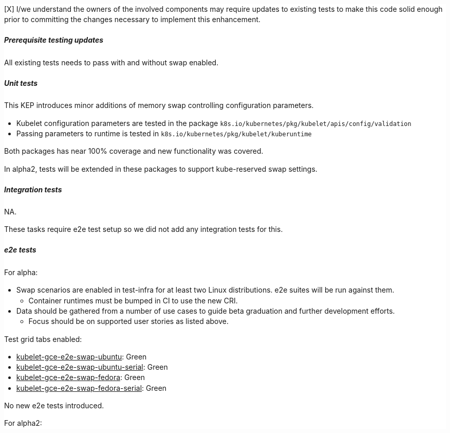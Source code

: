 

[X] I/we understand the owners of the involved components may require updates to
existing tests to make this code solid enough prior to committing the changes necessary
to implement this enhancement.

##### Prerequisite testing updates



All existing tests needs to pass with and without swap enabled.

##### Unit tests





This KEP introduces minor additions of memory swap controlling configuration parameters.

- Kubelet configuration parameters are tested in the package `k8s.io/kubernetes/pkg/kubelet/apis/config/validation`
- Passing parameters to runtime is tested in `k8s.io/kubernetes/pkg/kubelet/kuberuntime`

Both packages has near 100% coverage and new functionality was covered.

In alpha2, tests will be extended in these packages to support kube-reserved swap settings.

##### Integration tests



NA.

These tasks require e2e test setup so we did not add any integration tests for this.

##### e2e tests



For alpha:

- Swap scenarios are enabled in test-infra for at least two Linux
  distributions. e2e suites will be run against them.
  - Container runtimes must be bumped in CI to use the new CRI.
- Data should be gathered from a number of use cases to guide beta graduation
  and further development efforts.
  - Focus should be on supported user stories as listed above.

Test grid tabs enabled:
- [kubelet-gce-e2e-swap-ubuntu](https://testgrid.k8s.io/sig-node-kubelet#kubelet-gce-e2e-swap-ubuntu): Green
- [kubelet-gce-e2e-swap-ubuntu-serial](https://testgrid.k8s.io/sig-node-kubelet#kubelet-gce-e2e-swap-ubuntu-serial): Green
- [kubelet-gce-e2e-swap-fedora](https://testgrid.k8s.io/sig-node-kubelet#kubelet-gce-e2e-swap-fedora): Green
- [kubelet-gce-e2e-swap-fedora-serial](https://testgrid.k8s.io/sig-node-kubelet#kubelet-gce-e2e-swap-fedora-serial): Green

No new e2e tests introduced.

For alpha2:


[kubernetes.io]: https://kubernetes.io/
[kubernetes/enhancements]: https://git.k8s.io/enhancements
[kubernetes/kubernetes]: https://git.k8s.io/kubernetes
[kubernetes/website]: https://git.k8s.io/website
[swappiness]: https://en.wikipedia.org/wiki/Memory_paging#Swappiness
[runtime specification]: https://github.com/opencontainers/runtime-spec/blob/1c3f411f041711bbeecf35ff7e93461ea6789220/config-linux.md#memory
[pkg/kubelet/apis/config/types.go]: https://github.com/kubernetes/kubernetes/blob/6baad0a1d45435ff5844061aebab624c89d698f8/pkg/kubelet/apis/config/types.go#L81
[docker]: https://docs.docker.com/config/containers/resource_constraints/#--memory-swap-details
[`memory.swap.max`]: https://www.kernel.org/doc/html/latest/admin-guide/cgroup-v2.html#memory
[k8s.io/cri-api/pkg/apis/runtime/v1/api.proto]: https://github.com/kubernetes/kubernetes/blob/6baad0a1d45435ff5844061aebab624c89d698f8/staging/src/k8s.io/cri-api/pkg/apis/runtime/v1/api.proto#L563-L580